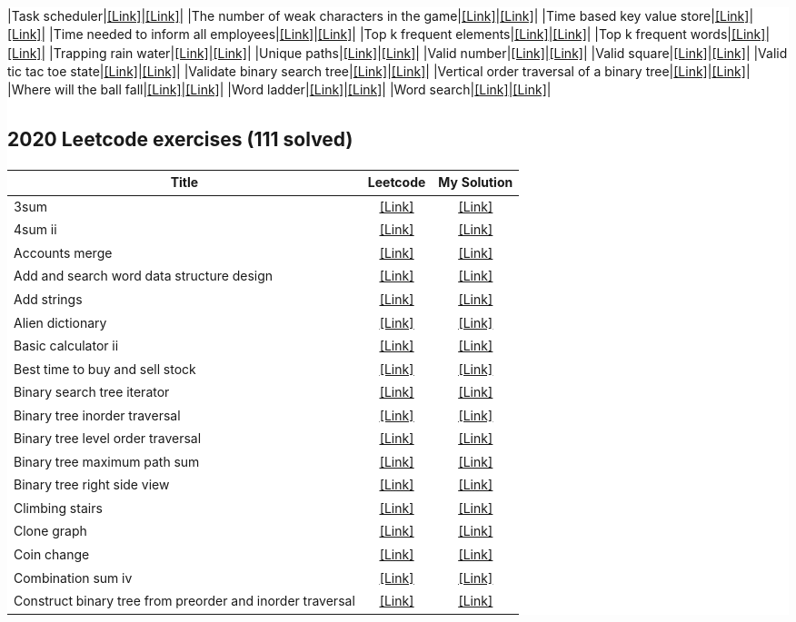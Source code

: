 |Task scheduler|[[Link]](https://leetcode.com/problems/task-scheduler)|[[Link]](2022/task-scheduler)|
|The number of weak characters in the game|[[Link]](https://leetcode.com/problems/the-number-of-weak-characters-in-the-game)|[[Link]](2022/the-number-of-weak-characters-in-the-game)|
|Time based key value store|[[Link]](https://leetcode.com/problems/time-based-key-value-store)|[[Link]](2022/time-based-key-value-store)|
|Time needed to inform all employees|[[Link]](https://leetcode.com/problems/time-needed-to-inform-all-employees)|[[Link]](2022/time-needed-to-inform-all-employees)|
|Top k frequent elements|[[Link]](https://leetcode.com/problems/top-k-frequent-elements)|[[Link]](2022/top-k-frequent-elements)|
|Top k frequent words|[[Link]](https://leetcode.com/problems/top-k-frequent-words)|[[Link]](2022/top-k-frequent-words)|
|Trapping rain water|[[Link]](https://leetcode.com/problems/trapping-rain-water)|[[Link]](2022/trapping-rain-water)|
|Unique paths|[[Link]](https://leetcode.com/problems/unique-paths)|[[Link]](2022/unique-paths)|
|Valid number|[[Link]](https://leetcode.com/problems/valid-number)|[[Link]](2022/valid-number)|
|Valid square|[[Link]](https://leetcode.com/problems/valid-square)|[[Link]](2022/valid-square)|
|Valid tic tac toe state|[[Link]](https://leetcode.com/problems/valid-tic-tac-toe-state)|[[Link]](2022/valid-tic-tac-toe-state)|
|Validate binary search tree|[[Link]](https://leetcode.com/problems/validate-binary-search-tree)|[[Link]](2022/validate-binary-search-tree)|
|Vertical order traversal of a binary tree|[[Link]](https://leetcode.com/problems/vertical-order-traversal-of-a-binary-tree)|[[Link]](2022/vertical-order-traversal-of-a-binary-tree)|
|Where will the ball fall|[[Link]](https://leetcode.com/problems/where-will-the-ball-fall)|[[Link]](2022/where-will-the-ball-fall)|
|Word ladder|[[Link]](https://leetcode.com/problems/word-ladder)|[[Link]](2022/word-ladder)|
|Word search|[[Link]](https://leetcode.com/problems/word-search)|[[Link]](2022/word-search)|


## 2020 Leetcode exercises (111 solved)

|Title|Leetcode|My Solution|
|-----|:--------:|:---------:|
|3sum|[[Link]](https://leetcode.com/problems/3sum)|[[Link]](2020/3sum)|
|4sum ii|[[Link]](https://leetcode.com/problems/4sum-ii)|[[Link]](2020/4sum-ii)|
|Accounts merge|[[Link]](https://leetcode.com/problems/accounts-merge)|[[Link]](2020/accounts-merge)|
|Add and search word data structure design|[[Link]](https://leetcode.com/problems/add-and-search-word-data-structure-design)|[[Link]](2020/add-and-search-word-data-structure-design)|
|Add strings|[[Link]](https://leetcode.com/problems/add-strings)|[[Link]](2020/add-strings)|
|Alien dictionary|[[Link]](https://leetcode.com/problems/alien-dictionary)|[[Link]](2020/alien-dictionary)|
|Basic calculator ii|[[Link]](https://leetcode.com/problems/basic-calculator-ii)|[[Link]](2020/basic-calculator-ii)|
|Best time to buy and sell stock|[[Link]](https://leetcode.com/problems/best-time-to-buy-and-sell-stock)|[[Link]](2020/best-time-to-buy-and-sell-stock)|
|Binary search tree iterator|[[Link]](https://leetcode.com/problems/binary-search-tree-iterator)|[[Link]](2020/binary-search-tree-iterator)|
|Binary tree inorder traversal|[[Link]](https://leetcode.com/problems/binary-tree-inorder-traversal)|[[Link]](2020/binary-tree-inorder-traversal)|
|Binary tree level order traversal|[[Link]](https://leetcode.com/problems/binary-tree-level-order-traversal)|[[Link]](2020/binary-tree-level-order-traversal)|
|Binary tree maximum path sum|[[Link]](https://leetcode.com/problems/binary-tree-maximum-path-sum)|[[Link]](2020/binary-tree-maximum-path-sum)|
|Binary tree right side view|[[Link]](https://leetcode.com/problems/binary-tree-right-side-view)|[[Link]](2020/binary-tree-right-side-view)|
|Climbing stairs|[[Link]](https://leetcode.com/problems/climbing-stairs)|[[Link]](2020/climbing-stairs)|
|Clone graph|[[Link]](https://leetcode.com/problems/clone-graph)|[[Link]](2020/clone-graph)|
|Coin change|[[Link]](https://leetcode.com/problems/coin-change)|[[Link]](2020/coin-change)|
|Combination sum iv|[[Link]](https://leetcode.com/problems/combination-sum-iv)|[[Link]](2020/combination-sum-iv)|
|Construct binary tree from preorder and inorder traversal|[[Link]](https://leetcode.com/problems/construct-binary-tree-from-preorder-and-inorder-traversal)|[[Link]](2020/construct-binary-tree-from-preorder-and-inorder-traversal)|